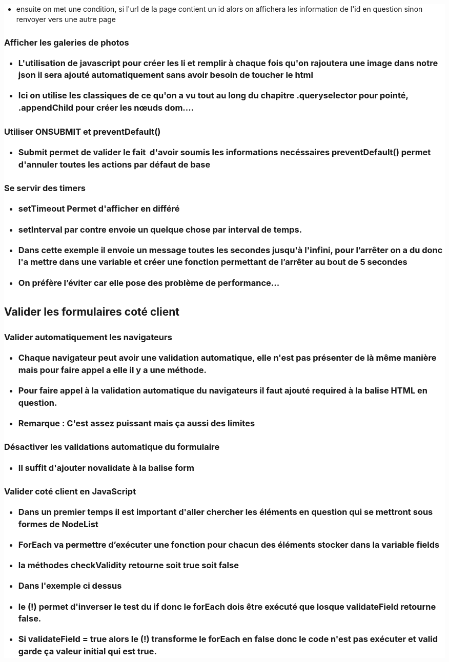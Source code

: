 - ensuite on met une condition, si l'url de la page contient un id alors on affichera les information de l'id en question sinon renvoyer vers une autre page 

<h3> Afficher les galeries de photos

- L'utilisation de javascript pour créer les li et remplir à chaque fois qu'on rajoutera une image dans notre json il sera ajouté automatiquement sans avoir besoin de toucher le html

- Ici on utilise les classiques de ce qu'on a vu tout au long du chapitre .queryselector pour pointé, .appendChild pour créer les nœuds dom.... 

<h3> Utiliser ONSUBMIT et preventDefault()


- Submit permet de valider le fait  d'avoir soumis les informations necéssaires
preventDefault() permet d'annuler toutes les actions par défaut de base 

<h3> Se servir des timers 


- setTimeout Permet d'afficher en différé 

- setInterval par contre envoie un quelque chose par interval de temps.

- Dans cette exemple il envoie un message toutes les secondes jusqu'à l'infini, pour l’arrêter on a du donc l'a mettre dans une variable et créer une fonction permettant de l’arrêter au bout de 5 secondes  

- On préfère l’éviter car elle pose des problème de performance...

<h2> Valider les formulaires coté client 

<h3> Valider automatiquement les navigateurs

- Chaque navigateur peut avoir une validation automatique, elle n'est pas présenter de là même manière mais pour faire appel a elle il y a une méthode.

- Pour faire appel à la validation automatique du navigateurs il faut ajouté required à la balise HTML en question.

- Remarque : C'est assez puissant mais ça aussi des limites

<h3> Désactiver les validations automatique du formulaire 

- Il suffit d'ajouter novalidate à la balise form

<h3> Valider coté client en JavaScript 

- Dans un premier temps il est important d'aller chercher les éléments en question qui se mettront sous formes de NodeList 

- ForEach va permettre d’exécuter une fonction pour chacun des éléments stocker dans la variable fields

- la méthodes checkValidity retourne soit true soit false

- Dans l'exemple ci dessus 

- le (!) permet d'inverser le test du if donc le forEach dois être exécuté que losque validateField retourne false. 

- Si validateField = true alors le (!) transforme le forEach en false donc le code n'est pas exécuter et valid garde ça valeur initial qui est true.
